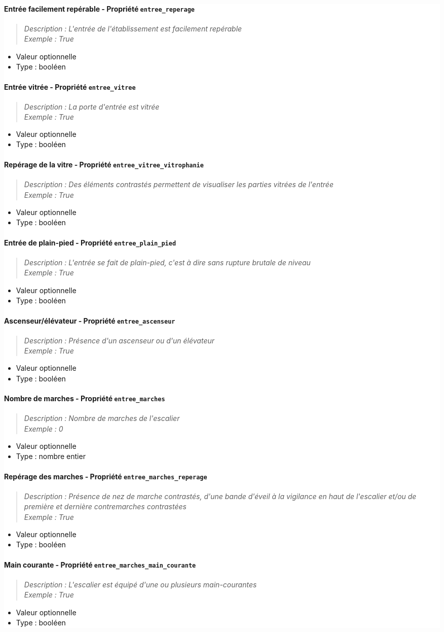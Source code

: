 #### Entrée facilement repérable - Propriété `entree_reperage`

> *Description : L'entrée de l'établissement est facilement repérable*<br/>*Exemple : True*
- Valeur optionnelle
- Type : booléen

#### Entrée vitrée - Propriété `entree_vitree`

> *Description : La porte d'entrée est vitrée*<br/>*Exemple : True*
- Valeur optionnelle
- Type : booléen

#### Repérage de la vitre - Propriété `entree_vitree_vitrophanie`

> *Description : Des éléments contrastés permettent de visualiser les parties vitrées de l'entrée*<br/>*Exemple : True*
- Valeur optionnelle
- Type : booléen

#### Entrée de plain-pied - Propriété `entree_plain_pied`

> *Description : L'entrée se fait de plain-pied, c'est à dire sans rupture brutale de niveau*<br/>*Exemple : True*
- Valeur optionnelle
- Type : booléen

#### Ascenseur/élévateur - Propriété `entree_ascenseur`

> *Description : Présence d'un ascenseur ou d'un élévateur*<br/>*Exemple : True*
- Valeur optionnelle
- Type : booléen

#### Nombre de marches - Propriété `entree_marches`

> *Description : Nombre de marches de l'escalier*<br/>*Exemple : 0*
- Valeur optionnelle
- Type : nombre entier

#### Repérage des marches - Propriété `entree_marches_reperage`

> *Description : Présence de nez de marche contrastés, d'une bande d'éveil à la vigilance en haut de l'escalier et/ou de première et dernière contremarches contrastées*<br/>*Exemple : True*
- Valeur optionnelle
- Type : booléen

#### Main courante - Propriété `entree_marches_main_courante`

> *Description : L'escalier est équipé d'une ou plusieurs main-courantes*<br/>*Exemple : True*
- Valeur optionnelle
- Type : booléen
